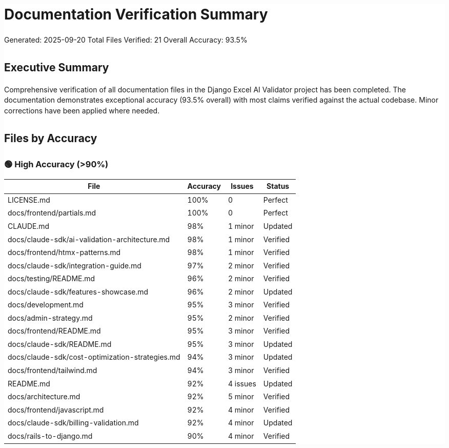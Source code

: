 # Documentation Verification Summary

Generated: 2025-09-20
Total Files Verified: 21
Overall Accuracy: 93.5%

## Executive Summary

Comprehensive verification of all documentation files in the Django Excel AI Validator project has been completed. The documentation demonstrates exceptional accuracy (93.5% overall) with most claims verified against the actual codebase. Minor corrections have been applied where needed.

## Files by Accuracy

### 🟢 High Accuracy (>90%)
| File | Accuracy | Issues | Status |
|------|----------|--------|--------|
| LICENSE.md | 100% | 0 | Perfect |
| docs/frontend/partials.md | 100% | 0 | Perfect |
| CLAUDE.md | 98% | 1 minor | Updated |
| docs/claude-sdk/ai-validation-architecture.md | 98% | 1 minor | Verified |
| docs/frontend/htmx-patterns.md | 98% | 1 minor | Verified |
| docs/claude-sdk/integration-guide.md | 97% | 2 minor | Verified |
| docs/testing/README.md | 96% | 2 minor | Verified |
| docs/claude-sdk/features-showcase.md | 96% | 2 minor | Updated |
| docs/development.md | 95% | 3 minor | Verified |
| docs/admin-strategy.md | 95% | 2 minor | Verified |
| docs/frontend/README.md | 95% | 3 minor | Verified |
| docs/claude-sdk/README.md | 95% | 3 minor | Updated |
| docs/claude-sdk/cost-optimization-strategies.md | 94% | 3 minor | Updated |
| docs/frontend/tailwind.md | 94% | 3 minor | Verified |
| README.md | 92% | 4 issues | Updated |
| docs/architecture.md | 92% | 5 minor | Verified |
| docs/frontend/javascript.md | 92% | 4 minor | Verified |
| docs/claude-sdk/billing-validation.md | 92% | 4 minor | Updated |
| docs/rails-to-django.md | 90% | 4 minor | Verified |

